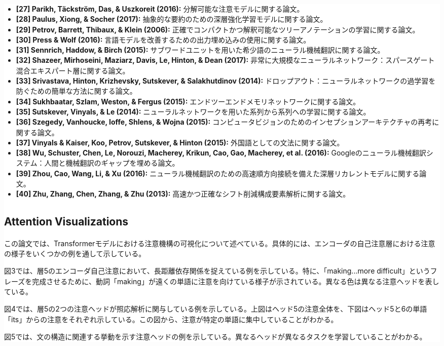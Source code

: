 *   **[27] Parikh, Täckström, Das, & Uszkoreit (2016):** 分解可能な注意モデルに関する論文。
*   **[28] Paulus, Xiong, & Socher (2017):** 抽象的な要約のための深層強化学習モデルに関する論文。
*   **[29] Petrov, Barrett, Thibaux, & Klein (2006):** 正確でコンパクトかつ解釈可能なツリーアノテーションの学習に関する論文。
*   **[30] Press & Wolf (2016):** 言語モデルを改善するための出力埋め込みの使用に関する論文。
*   **[31] Sennrich, Haddow, & Birch (2015):** サブワードユニットを用いた希少語のニューラル機械翻訳に関する論文。
*   **[32] Shazeer, Mirhoseini, Maziarz, Davis, Le, Hinton, & Dean (2017):** 非常に大規模なニューラルネットワーク：スパースゲート混合エキスパート層に関する論文。
*   **[33] Srivastava, Hinton, Krizhevsky, Sutskever, & Salakhutdinov (2014):** ドロップアウト：ニューラルネットワークの過学習を防ぐための簡単な方法に関する論文。
*   **[34] Sukhbaatar, Szlam, Weston, & Fergus (2015):** エンドツーエンドメモリネットワークに関する論文。
*   **[35] Sutskever, Vinyals, & Le (2014):** ニューラルネットワークを用いた系列から系列への学習に関する論文。
*   **[36] Szegedy, Vanhoucke, Ioffe, Shlens, & Wojna (2015):** コンピュータビジョンのためのインセプションアーキテクチャの再考に関する論文。
*   **[37] Vinyals & Kaiser, Koo, Petrov, Sutskever, & Hinton (2015):** 外国語としての文法に関する論文。
*   **[38] Wu, Schuster, Chen, Le, Norouzi, Macherey, Krikun, Cao, Gao, Macherey, et al. (2016):** Googleのニューラル機械翻訳システム：人間と機械翻訳のギャップを埋める論文。
*   **[39] Zhou, Cao, Wang, Li, & Xu (2016):** ニューラル機械翻訳のための高速順方向接続を備えた深層リカレントモデルに関する論文。
*   **[40] Zhu, Zhang, Chen, Zhang, & Zhu (2013):** 高速かつ正確なシフト削減構成要素解析に関する論文。

## Attention Visualizations

この論文では、Transformerモデルにおける注意機構の可視化について述べている。具体的には、エンコーダの自己注意層における注意の様子をいくつかの例を通して示している。

図3では、層5のエンコーダ自己注意において、長距離依存関係を捉えている例を示している。特に、「making...more difficult」というフレーズを完成させるために、動詞「making」が遠くの単語に注意を向けている様子が示されている。異なる色は異なる注意ヘッドを表している。

図4では、層5の2つの注意ヘッドが照応解析に関与している例を示している。上図はヘッド5の注意全体を、下図はヘッド5と6の単語「its」からの注意をそれぞれ示している。この図から、注意が特定の単語に集中していることがわかる。

図5では、文の構造に関連する挙動を示す注意ヘッドの例を示している。異なるヘッドが異なるタスクを学習していることがわかる。
